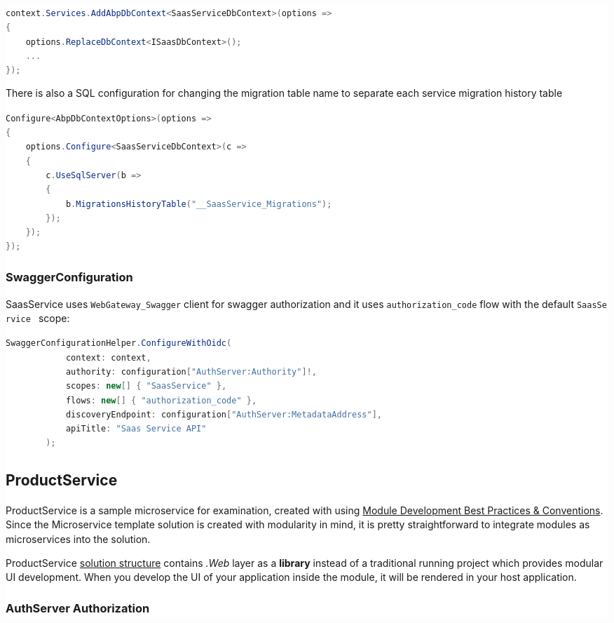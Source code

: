 ```csharp
context.Services.AddAbpDbContext<SaasServiceDbContext>(options =>
{
    options.ReplaceDbContext<ISaasDbContext>();
    ...
});
```

There is also a SQL configuration for changing the migration table name to separate each service migration history table

```csharp
Configure<AbpDbContextOptions>(options =>
{
    options.Configure<SaasServiceDbContext>(c =>
    {
        c.UseSqlServer(b =>
        {
            b.MigrationsHistoryTable("__SaasService_Migrations");
        });
    });
});
```

### SwaggerConfiguration

SaasService uses `WebGateway_Swagger` client for swagger authorization and it uses `authorization_code` flow with the default `SaasService ` scope:

```csharp
SwaggerConfigurationHelper.ConfigureWithOidc(
            context: context,
            authority: configuration["AuthServer:Authority"]!,
            scopes: new[] { "SaasService" },
            flows: new[] { "authorization_code" },
            discoveryEndpoint: configuration["AuthServer:MetadataAddress"],
            apiTitle: "Saas Service API"
        );
```

## ProductService

ProductService is a sample microservice for examination, created with using [Module Development Best Practices & Conventions](https://docs.abp.io/en/abp/latest/Best-Practices/Index). Since the Microservice template solution is created with modularity in mind, it is pretty straightforward to integrate modules as microservices into the solution.

ProductService [solution structure](https://docs.abp.io/en/commercial/latest/startup-templates/module/solution-structure) contains *.Web* layer as a **library** instead of a traditional running project which provides modular UI development. When you develop the UI of your application inside the module, it will be rendered in your host application.

### AuthServer Authorization
